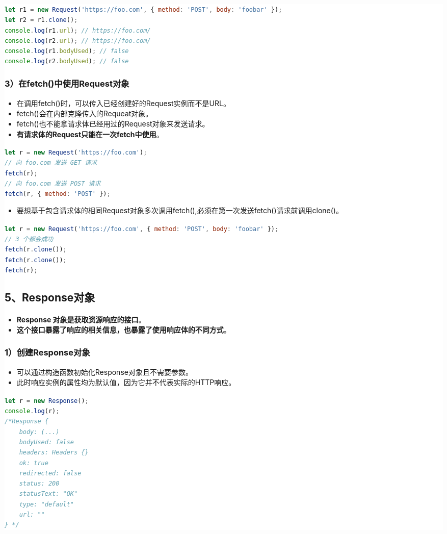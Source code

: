 ```js
let r1 = new Request('https://foo.com', { method: 'POST', body: 'foobar' }); 
let r2 = r1.clone(); 
console.log(r1.url); // https://foo.com/ 
console.log(r2.url); // https://foo.com/ 
console.log(r1.bodyUsed); // false 
console.log(r2.bodyUsed); // false 
```

### 3）在fetch()中使用Request对象

* 在调用fetch()时，可以传入已经创建好的Request实例而不是URL。
* fetch()会在内部克隆传入的Requeat对象。
* fetch()也不能拿请求体已经用过的Request对象来发送请求。
* **有请求体的Request只能在一次fetch中使用**。

```js
let r = new Request('https://foo.com'); 
// 向 foo.com 发送 GET 请求
fetch(r); 
// 向 foo.com 发送 POST 请求
fetch(r, { method: 'POST' }); 
```

* 要想基于包含请求体的相同Request对象多次调用fetch(),必须在第一次发送fetch()请求前调用clone()。

```js
let r = new Request('https://foo.com', { method: 'POST', body: 'foobar' }); 
// 3 个都会成功
fetch(r.clone()); 
fetch(r.clone()); 
fetch(r); 
```

## 5、Response对象

* **Response 对象是获取资源响应的接口**。
* **这个接口暴露了响应的相关信息，也暴露了使用响应体的不同方式**。

### 1）创建Response对象

* 可以通过构造函数初始化Response对象且不需要参数。
* 此时响应实例的属性均为默认值，因为它并不代表实际的HTTP响应。

```js
let r = new Response(); 
console.log(r); 
/*Response { 
    body: (...) 
    bodyUsed: false 
    headers: Headers {} 
    ok: true 
    redirected: false 
    status: 200 
    statusText: "OK" 
    type: "default" 
    url: "" 
} */
```

